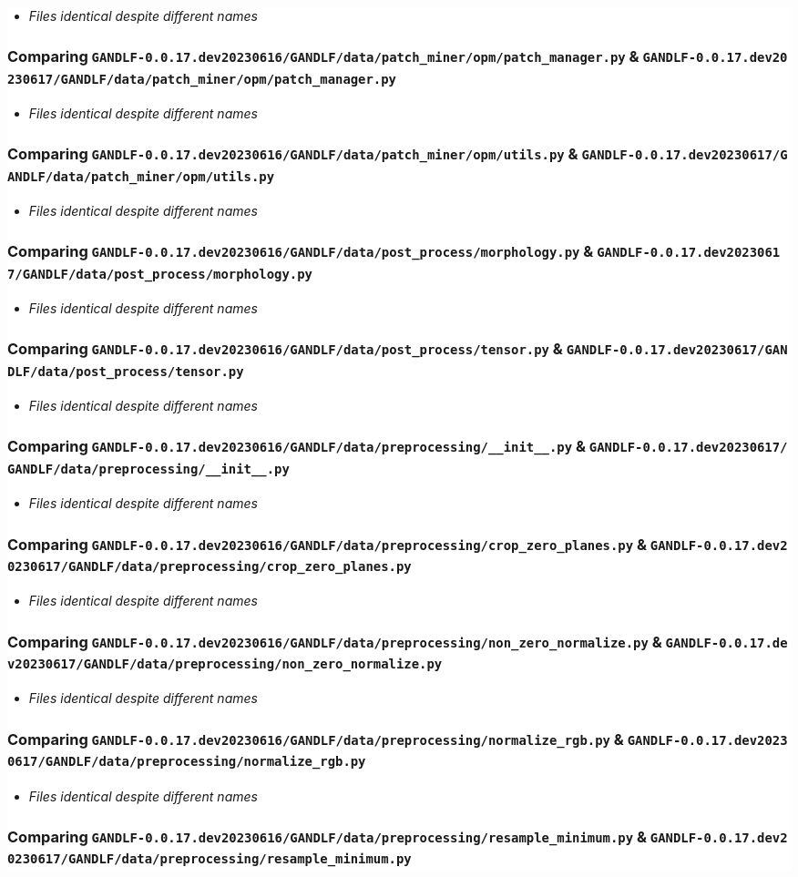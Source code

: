  * *Files identical despite different names*

### Comparing `GANDLF-0.0.17.dev20230616/GANDLF/data/patch_miner/opm/patch_manager.py` & `GANDLF-0.0.17.dev20230617/GANDLF/data/patch_miner/opm/patch_manager.py`

 * *Files identical despite different names*

### Comparing `GANDLF-0.0.17.dev20230616/GANDLF/data/patch_miner/opm/utils.py` & `GANDLF-0.0.17.dev20230617/GANDLF/data/patch_miner/opm/utils.py`

 * *Files identical despite different names*

### Comparing `GANDLF-0.0.17.dev20230616/GANDLF/data/post_process/morphology.py` & `GANDLF-0.0.17.dev20230617/GANDLF/data/post_process/morphology.py`

 * *Files identical despite different names*

### Comparing `GANDLF-0.0.17.dev20230616/GANDLF/data/post_process/tensor.py` & `GANDLF-0.0.17.dev20230617/GANDLF/data/post_process/tensor.py`

 * *Files identical despite different names*

### Comparing `GANDLF-0.0.17.dev20230616/GANDLF/data/preprocessing/__init__.py` & `GANDLF-0.0.17.dev20230617/GANDLF/data/preprocessing/__init__.py`

 * *Files identical despite different names*

### Comparing `GANDLF-0.0.17.dev20230616/GANDLF/data/preprocessing/crop_zero_planes.py` & `GANDLF-0.0.17.dev20230617/GANDLF/data/preprocessing/crop_zero_planes.py`

 * *Files identical despite different names*

### Comparing `GANDLF-0.0.17.dev20230616/GANDLF/data/preprocessing/non_zero_normalize.py` & `GANDLF-0.0.17.dev20230617/GANDLF/data/preprocessing/non_zero_normalize.py`

 * *Files identical despite different names*

### Comparing `GANDLF-0.0.17.dev20230616/GANDLF/data/preprocessing/normalize_rgb.py` & `GANDLF-0.0.17.dev20230617/GANDLF/data/preprocessing/normalize_rgb.py`

 * *Files identical despite different names*

### Comparing `GANDLF-0.0.17.dev20230616/GANDLF/data/preprocessing/resample_minimum.py` & `GANDLF-0.0.17.dev20230617/GANDLF/data/preprocessing/resample_minimum.py`

